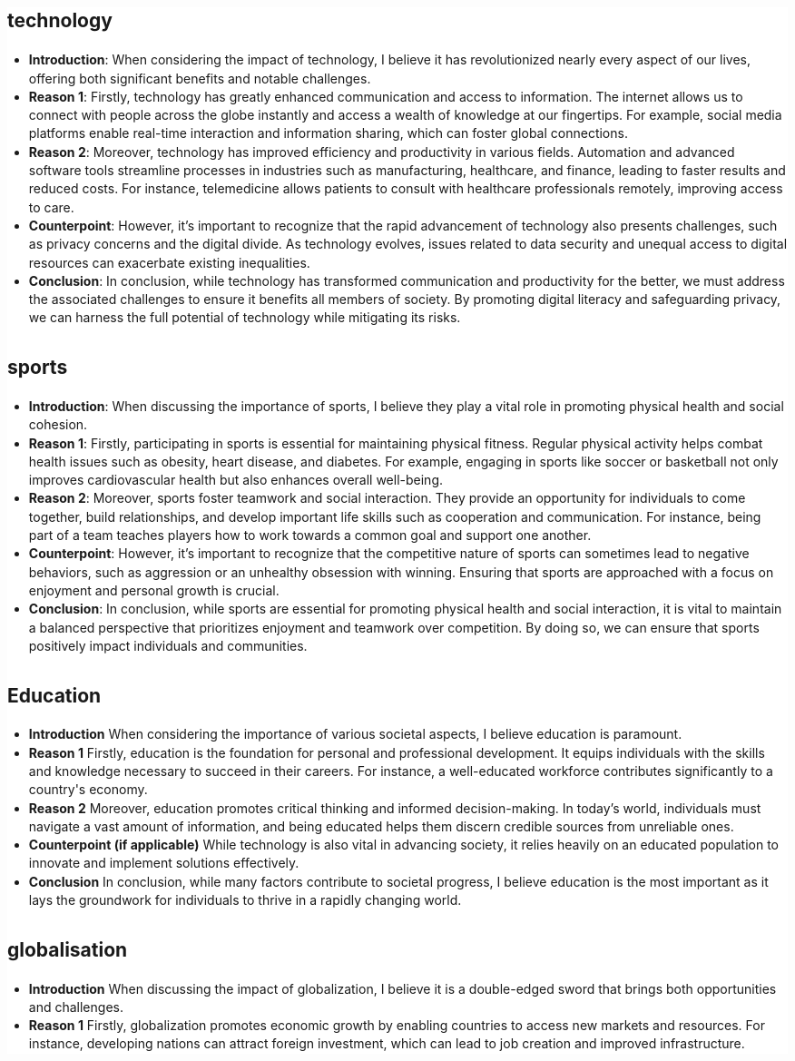 ## technology
  - **Introduction**: When considering the impact of technology, I believe it has revolutionized nearly every aspect of our lives, offering both significant benefits and notable challenges.
  - **Reason 1**: Firstly, technology has greatly enhanced communication and access to information. The internet allows us to connect with people across the globe instantly and access a wealth of knowledge at our fingertips. For example, social media platforms enable real-time interaction and information sharing, which can foster global connections.
  - **Reason 2**: Moreover, technology has improved efficiency and productivity in various fields. Automation and advanced software tools streamline processes in industries such as manufacturing, healthcare, and finance, leading to faster results and reduced costs. For instance, telemedicine allows patients to consult with healthcare professionals remotely, improving access to care.
  - **Counterpoint**: However, it’s important to recognize that the rapid advancement of technology also presents challenges, such as privacy concerns and the digital divide. As technology evolves, issues related to data security and unequal access to digital resources can exacerbate existing inequalities.
  - **Conclusion**: In conclusion, while technology has transformed communication and productivity for the better, we must address the associated challenges to ensure it benefits all members of society. By promoting digital literacy and safeguarding privacy, we can harness the full potential of technology while mitigating its risks.
## sports
  - **Introduction**: When discussing the importance of sports, I believe they play a vital role in promoting physical health and social cohesion.
  - **Reason 1**: Firstly, participating in sports is essential for maintaining physical fitness. Regular physical activity helps combat health issues such as obesity, heart disease, and diabetes. For example, engaging in sports like soccer or basketball not only improves cardiovascular health but also enhances overall well-being.
  - **Reason 2**: Moreover, sports foster teamwork and social interaction. They provide an opportunity for individuals to come together, build relationships, and develop important life skills such as cooperation and communication. For instance, being part of a team teaches players how to work towards a common goal and support one another.
  - **Counterpoint**: However, it’s important to recognize that the competitive nature of sports can sometimes lead to negative behaviors, such as aggression or an unhealthy obsession with winning. Ensuring that sports are approached with a focus on enjoyment and personal growth is crucial.
  - **Conclusion**: In conclusion, while sports are essential for promoting physical health and social interaction, it is vital to maintain a balanced perspective that prioritizes enjoyment and teamwork over competition. By doing so, we can ensure that sports positively impact individuals and communities.
## Education
  - **Introduction** When considering the importance of various societal aspects, I believe education is paramount.
  - **Reason 1** Firstly, education is the foundation for personal and professional development. It equips individuals with the skills and knowledge necessary to succeed in their careers. For instance, a well-educated workforce contributes significantly to a country's economy.
  - **Reason 2** Moreover, education promotes critical thinking and informed decision-making. In today’s world, individuals must navigate a vast amount of information, and being educated helps them discern credible sources from unreliable ones.
  - **Counterpoint (if applicable)** While technology is also vital in advancing society, it relies heavily on an educated population to innovate and implement solutions effectively.
  - **Conclusion** In conclusion, while many factors contribute to societal progress, I believe education is the most important as it lays the groundwork for individuals to thrive in a rapidly changing world.
## globalisation
  - **Introduction** When discussing the impact of globalization, I believe it is a double-edged sword that brings both opportunities and challenges.
  - **Reason 1** Firstly, globalization promotes economic growth by enabling countries to access new markets and resources. For instance, developing nations can attract foreign investment, which can lead to job creation and improved infrastructure.